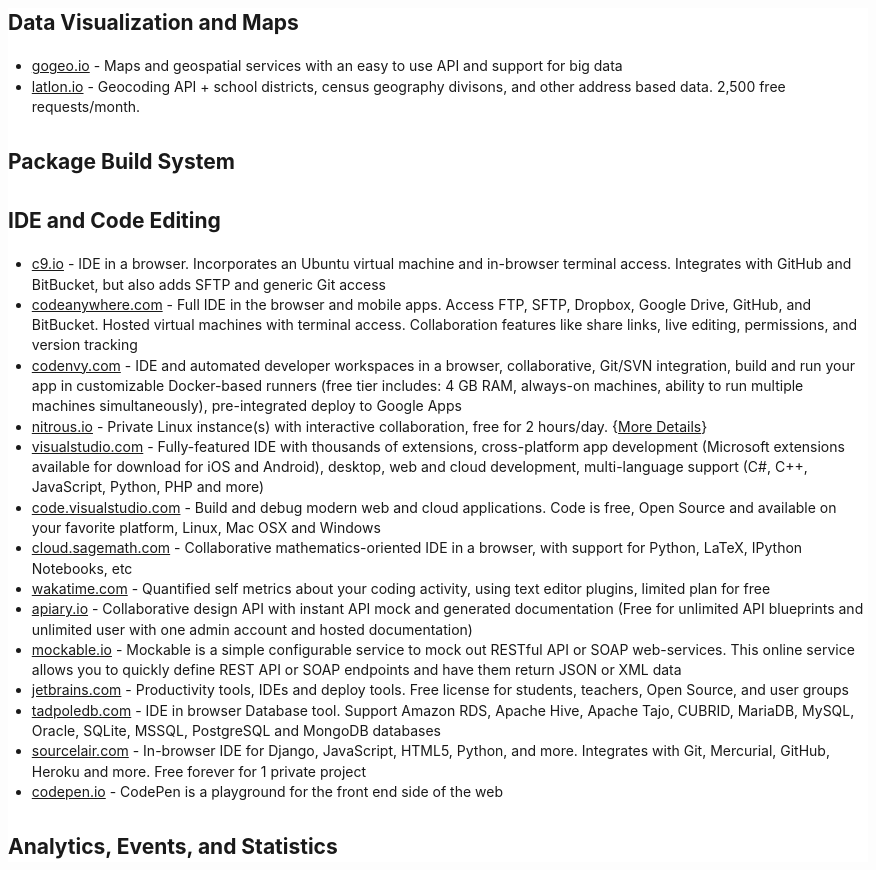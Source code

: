 ## **Data Visualization and Maps**

  * [gogeo.io](http://gogeo.io/) - Maps and geospatial services with an easy to use API and support for big data
  * [latlon.io](https://latlon.io/) - Geocoding API + school districts, census geography divisons, and other address based data. 2,500 free requests/month.

## **Package Build System**

## **IDE and Code Editing**

  * [c9.io](https://c9.io/) - IDE in a browser. Incorporates an Ubuntu virtual machine and in-browser terminal access. Integrates with GitHub and BitBucket, but also adds SFTP and generic Git access
  * [codeanywhere.com](https://codeanywhere.com/) - Full IDE in the browser and mobile apps. Access FTP, SFTP, Dropbox, Google Drive, GitHub, and BitBucket. Hosted virtual machines with terminal access. Collaboration features like share links, live editing, permissions, and version tracking
  * [codenvy.com](https://codenvy.com/) - IDE and automated developer workspaces in a browser, collaborative, Git/SVN integration, build and run your app in customizable Docker-based runners (free tier includes: 4 GB RAM, always-on machines, ability to run multiple machines simultaneously), pre-integrated deploy to Google Apps
  * [nitrous.io](https://nitrous.io/) - Private Linux instance(s) with interactive collaboration, free for 2 hours/day. {[More Details](http://goo.gl/J1Zbsg)}
  * [visualstudio.com](http://visualstudio.com/community) - Fully-featured IDE with thousands of extensions, cross-platform app development (Microsoft extensions available for download for iOS and Android), desktop, web and cloud development, multi-language support (C#, C++, JavaScript, Python, PHP and more)
  * [code.visualstudio.com](http://code.visualstudio.com/) - Build and debug modern web and cloud applications. Code is free, Open Source and available on your favorite platform, Linux, Mac OSX and Windows
  * [cloud.sagemath.com](https://cloud.sagemath.com/) - Collaborative mathematics-oriented IDE in a browser, with support for Python, LaTeX, IPython Notebooks, etc
  * [wakatime.com](https://wakatime.com/) - Quantified self metrics about your coding activity, using text editor plugins, limited plan for free
  * [apiary.io](https://apiary.io/) - Collaborative design API with instant API mock and generated documentation (Free for unlimited API blueprints and unlimited user with one admin account and hosted documentation)
  * [mockable.io](https://www.mockable.io/) - Mockable is a simple configurable service to mock out RESTful API or SOAP web-services. This online service allows you to quickly define REST API or SOAP endpoints and have them return JSON or XML data
  * [jetbrains.com](https://jetbrains.com/products.html) - Productivity tools, IDEs and deploy tools. Free license for students, teachers, Open Source, and user groups
  * [tadpoledb.com](http://tadpoledb.com/) - IDE in browser Database tool. Support Amazon RDS, Apache Hive, Apache Tajo, CUBRID, MariaDB, MySQL, Oracle, SQLite, MSSQL, PostgreSQL and MongoDB databases
  * [sourcelair.com](https://sourcelair.com/) - In-browser IDE for Django, JavaScript, HTML5, Python, and more. Integrates with Git, Mercurial, GitHub, Heroku and more. Free forever for 1 private project
  * [codepen.io](https://codepen.io/) - CodePen is a playground for the front end side of the web

## **Analytics, Events, and Statistics**
